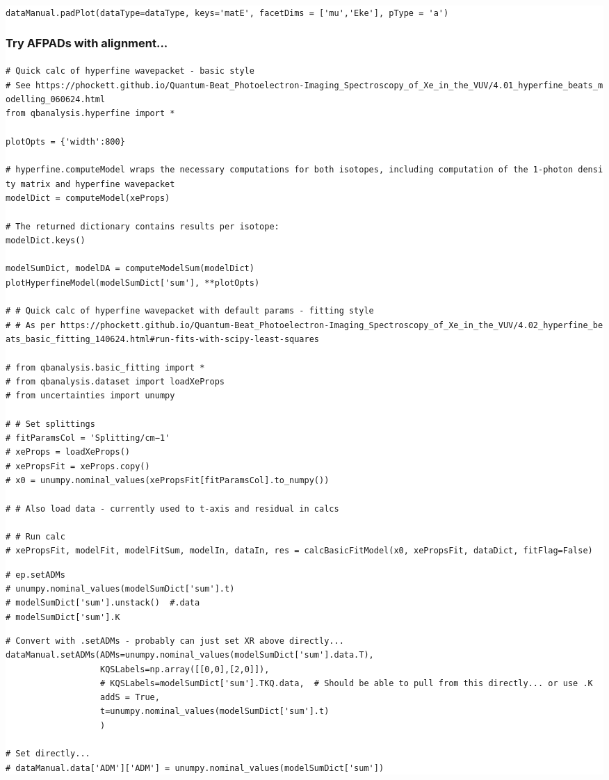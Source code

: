 ```{code-cell} ipython3
dataManual.padPlot(dataType=dataType, keys='matE', facetDims = ['mu','Eke'], pType = 'a')
```

### Try AFPADs with alignment...

```{code-cell} ipython3
# Quick calc of hyperfine wavepacket - basic style
# See https://phockett.github.io/Quantum-Beat_Photoelectron-Imaging_Spectroscopy_of_Xe_in_the_VUV/4.01_hyperfine_beats_modelling_060624.html
from qbanalysis.hyperfine import *

plotOpts = {'width':800}

# hyperfine.computeModel wraps the necessary computations for both isotopes, including computation of the 1-photon density matrix and hyperfine wavepacket
modelDict = computeModel(xeProps)

# The returned dictionary contains results per isotope:
modelDict.keys()

modelSumDict, modelDA = computeModelSum(modelDict) 
plotHyperfineModel(modelSumDict['sum'], **plotOpts)

# # Quick calc of hyperfine wavepacket with default params - fitting style
# # As per https://phockett.github.io/Quantum-Beat_Photoelectron-Imaging_Spectroscopy_of_Xe_in_the_VUV/4.02_hyperfine_beats_basic_fitting_140624.html#run-fits-with-scipy-least-squares

# from qbanalysis.basic_fitting import *
# from qbanalysis.dataset import loadXeProps
# from uncertainties import unumpy

# # Set splittings
# fitParamsCol = 'Splitting/cm−1'
# xeProps = loadXeProps()
# xePropsFit = xeProps.copy()
# x0 = unumpy.nominal_values(xePropsFit[fitParamsCol].to_numpy())

# # Also load data - currently used to t-axis and residual in calcs

# # Run calc
# xePropsFit, modelFit, modelFitSum, modelIn, dataIn, res = calcBasicFitModel(x0, xePropsFit, dataDict, fitFlag=False)
```

```{code-cell} ipython3
# ep.setADMs
# unumpy.nominal_values(modelSumDict['sum'].t)
# modelSumDict['sum'].unstack()  #.data
# modelSumDict['sum'].K
```

```{code-cell} ipython3
# Convert with .setADMs - probably can just set XR above directly...
dataManual.setADMs(ADMs=unumpy.nominal_values(modelSumDict['sum'].data.T), 
                   KQSLabels=np.array([[0,0],[2,0]]),
                   # KQSLabels=modelSumDict['sum'].TKQ.data,  # Should be able to pull from this directly... or use .K
                   addS = True,
                   t=unumpy.nominal_values(modelSumDict['sum'].t)
                   )

# Set directly...
# dataManual.data['ADM']['ADM'] = unumpy.nominal_values(modelSumDict['sum'])
```
